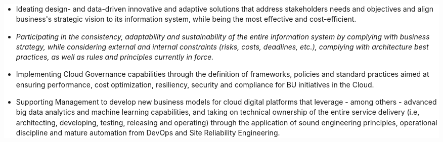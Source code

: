 - Ideating design- and data-driven innovative and adaptive solutions that address stakeholders needs and objectives and align business's strategic vision to its information system, while being the most effective and cost-efficient.

- _Participating in the consistency, adaptability and sustainability of the entire information system by complying with business strategy, while considering external and internal constraints (risks, costs, deadlines, etc.), complying with architecture best practices, as well as rules and principles currently in force._

- Implementing Cloud Governance capabilities through the definition of frameworks, policies and standard practices aimed at ensuring performance, cost optimization, resiliency, security and compliance for BU initiatives in the Cloud.

- Supporting Management to develop new business models for cloud digital platforms that leverage - among others - advanced big data analytics and machine learning capabilities, and taking on technical ownership of the entire service delivery (i.e, architecting, developing, testing, releasing and operating) through the application of sound engineering principles, operational discipline and mature automation from DevOps and Site Reliability Engineering.

